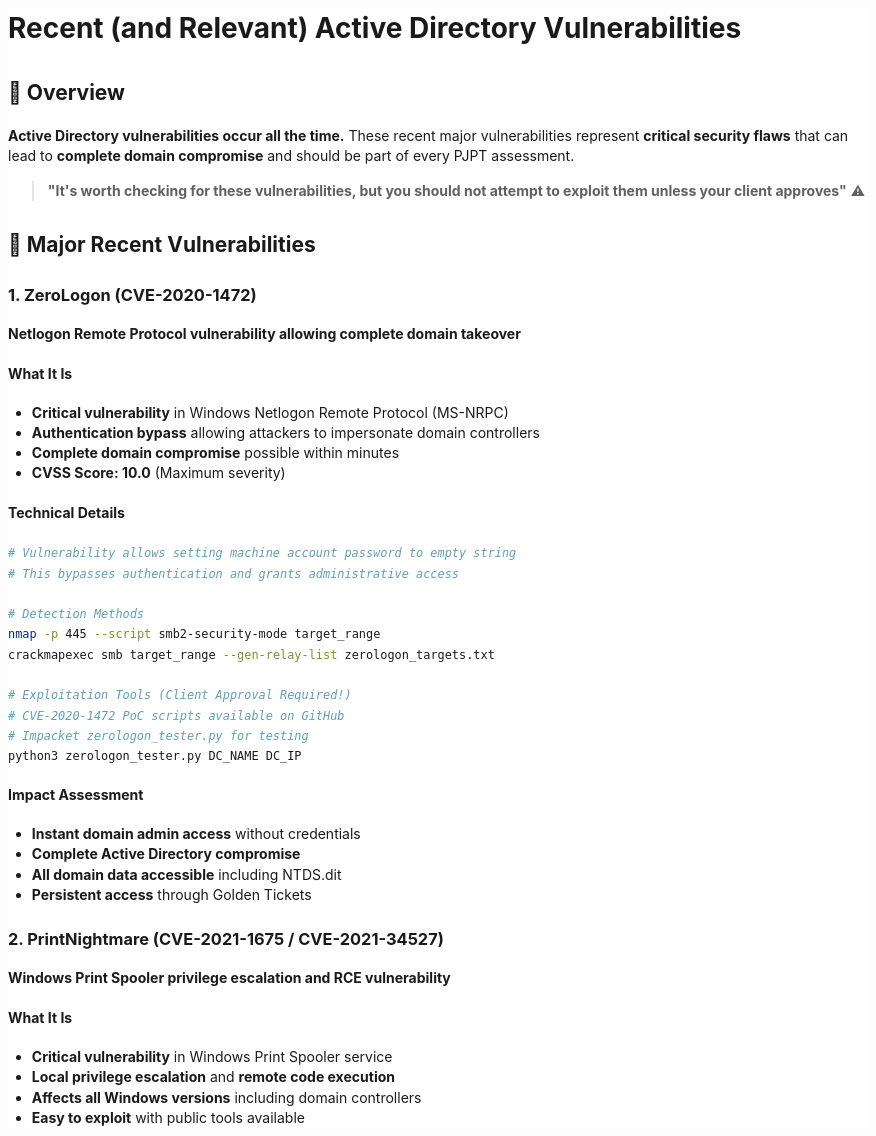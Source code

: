 # Recent (and Relevant) Active Directory Vulnerabilities

## 🎯 Overview

**Active Directory vulnerabilities occur all the time.** These recent major vulnerabilities represent **critical security flaws** that can lead to **complete domain compromise** and should be part of every PJPT assessment.

> **"It's worth checking for these vulnerabilities, but you should not attempt to exploit them unless your client approves"** ⚠️

## 🚨 Major Recent Vulnerabilities

### 1. **ZeroLogon (CVE-2020-1472)**
**Netlogon Remote Protocol vulnerability allowing complete domain takeover**

#### What It Is
- **Critical vulnerability** in Windows Netlogon Remote Protocol (MS-NRPC)
- **Authentication bypass** allowing attackers to impersonate domain controllers
- **Complete domain compromise** possible within minutes
- **CVSS Score: 10.0** (Maximum severity)

#### Technical Details
```bash
# Vulnerability allows setting machine account password to empty string
# This bypasses authentication and grants administrative access

# Detection Methods
nmap -p 445 --script smb2-security-mode target_range
crackmapexec smb target_range --gen-relay-list zerologon_targets.txt

# Exploitation Tools (Client Approval Required!)
# CVE-2020-1472 PoC scripts available on GitHub
# Impacket zerologon_tester.py for testing
python3 zerologon_tester.py DC_NAME DC_IP
```

#### Impact Assessment
- **Instant domain admin access** without credentials
- **Complete Active Directory compromise**
- **All domain data accessible** including NTDS.dit
- **Persistent access** through Golden Tickets

### 2. **PrintNightmare (CVE-2021-1675 / CVE-2021-34527)**
**Windows Print Spooler privilege escalation and RCE vulnerability**

#### What It Is
- **Critical vulnerability** in Windows Print Spooler service
- **Local privilege escalation** and **remote code execution**
- **Affects all Windows versions** including domain controllers
- **Easy to exploit** with public tools available
